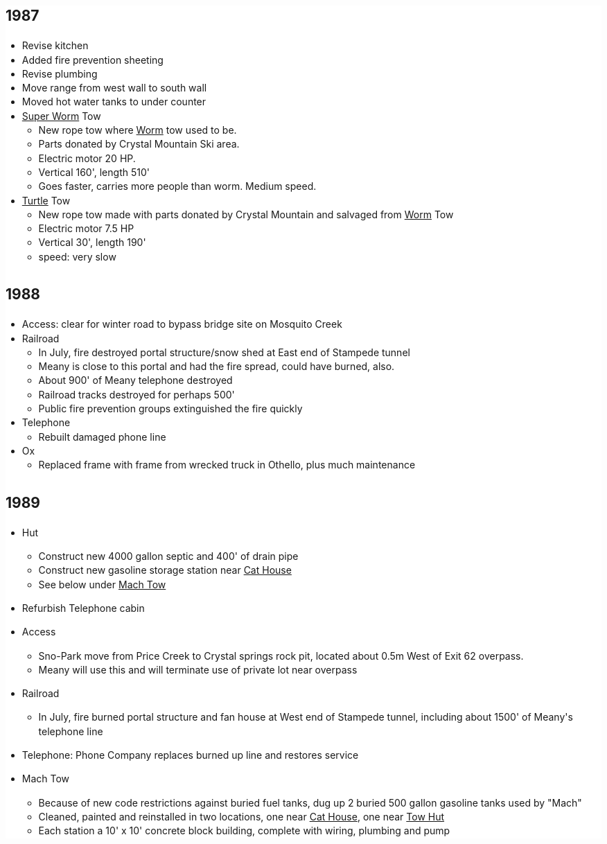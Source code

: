 ## 1987

- Revise kitchen
- Added fire prevention sheeting
- Revise plumbing
- Move range from west wall to south wall
- Moved hot water tanks to under counter
- [Super Worm](Super-Worm) Tow
    - New rope tow where [Worm](Worm) tow used to be.
    - Parts donated by Crystal Mountain Ski area.
    - Electric motor 20 HP.
    - Vertical 160', length 510'
    - Goes faster, carries more people than worm. Medium speed.
- [Turtle](Turtle) Tow
    - New rope tow made with parts donated by Crystal Mountain and salvaged from [Worm](Worm) Tow
    - Electric motor 7.5 HP
    - Vertical 30', length 190'
    - speed: very slow

## 1988

- Access: clear for winter road to bypass bridge site on Mosquito Creek
- Railroad
    - In July, fire destroyed portal structure/snow shed at East end of Stampede tunnel
    - Meany is close to this portal and had the fire spread, could have burned, also.
    - About 900' of Meany telephone destroyed
    - Railroad tracks destroyed for perhaps 500'
    - Public fire prevention groups extinguished the fire quickly
- Telephone
    - Rebuilt damaged phone line
- Ox
    - Replaced frame with frame from wrecked truck in Othello, plus much maintenance

## 1989

- Hut
    - Construct new 4000 gallon septic and 400' of drain pipe
    - Construct new gasoline storage station near [Cat House](Cat-House)
    - See below under [Mach Tow](Mach-Tow)
- Refurbish Telephone cabin

- Access
    - Sno-Park move from Price Creek to Crystal springs rock pit, located about 0.5m West of Exit 62 overpass.
    - Meany will use this and will terminate use of private lot near overpass
- Railroad
    - In July, fire burned portal structure and fan house at West end of Stampede tunnel, including about 1500' of Meany's telephone line
- Telephone: Phone Company replaces burned up line and restores service
- Mach Tow
    - Because of new code restrictions against buried fuel tanks, dug up 2 buried 500 gallon gasoline tanks used by "Mach"
    - Cleaned, painted and reinstalled in two locations, one near [Cat House](Cat-House), one near [Tow Hut](Tow-Hut)
    - Each station a 10' x 10' concrete block building, complete with wiring, plumbing and pump

